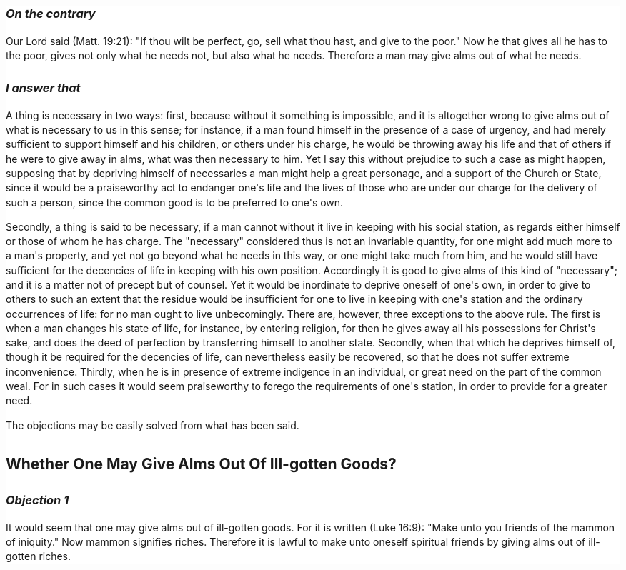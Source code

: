 ### *On the contrary*
Our Lord said (Matt. 19:21): "If thou wilt be
perfect, go, sell what thou hast, and give to the poor." Now he that
gives all he has to the poor, gives not only what he needs not, but
also what he needs. Therefore a man may give alms out of what he
needs.

### *I answer that*
A thing is necessary in two ways: first, because
without it something is impossible, and it is altogether wrong to
give alms out of what is necessary to us in this sense; for instance,
if a man found himself in the presence of a case of urgency, and had
merely sufficient to support himself and his children, or others
under his charge, he would be throwing away his life and that of
others if he were to give away in alms, what was then necessary to
him. Yet I say this without prejudice to such a case as might happen,
supposing that by depriving himself of necessaries a man might help a
great personage, and a support of the Church or State, since it would
be a praiseworthy act to endanger one's life and the lives of those
who are under our charge for the delivery of such a person, since the
common good is to be preferred to one's own.

Secondly, a thing is said to be necessary, if a man cannot without it
live in keeping with his social station, as regards either himself or
those of whom he has charge. The "necessary" considered thus is not
an invariable quantity, for one might add much more to a man's
property, and yet not go beyond what he needs in this way, or one
might take much from him, and he would still have sufficient for the
decencies of life in keeping with his own position. Accordingly it is
good to give alms of this kind of "necessary"; and it is a matter not
of precept but of counsel. Yet it would be inordinate to deprive
oneself of one's own, in order to give to others to such an extent
that the residue would be insufficient for one to live in keeping
with one's station and the ordinary occurrences of life: for no man
ought to live unbecomingly. There are, however, three exceptions to
the above rule. The first is when a man changes his state of life,
for instance, by entering religion, for then he gives away all his
possessions for Christ's sake, and does the deed of perfection by
transferring himself to another state. Secondly, when that which he
deprives himself of, though it be required for the decencies of life,
can nevertheless easily be recovered, so that he does not suffer
extreme inconvenience. Thirdly, when he is in presence of extreme
indigence in an individual, or great need on the part of the common
weal. For in such cases it would seem praiseworthy to forego the
requirements of one's station, in order to provide for a greater need.

The objections may be easily solved from what has been said.

## Whether One May Give Alms Out Of Ill-gotten Goods?

### *Objection 1*
It would seem that one may give alms out of ill-gotten
goods. For it is written (Luke 16:9): "Make unto you friends of the
mammon of iniquity." Now mammon signifies riches. Therefore it is
lawful to make unto oneself spiritual friends by giving alms out of
ill-gotten riches.
